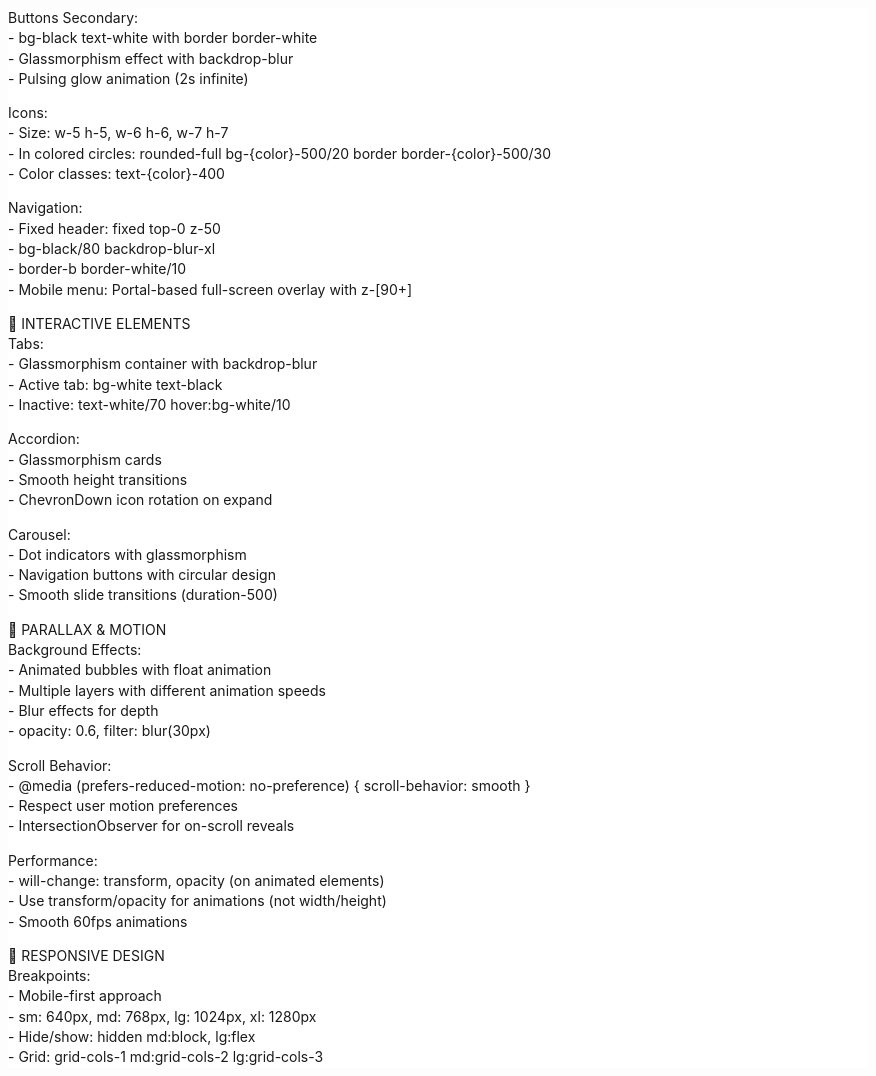 Buttons Secondary:  
\- bg-black text-white with border border-white  
\- Glassmorphism effect with backdrop-blur  
\- Pulsing glow animation (2s infinite)

Icons:  
\- Size: w-5 h-5, w-6 h-6, w-7 h-7  
\- In colored circles: rounded-full bg-{color}-500/20 border border-{color}-500/30  
\- Color classes: text-{color}-400

Navigation:  
\- Fixed header: fixed top-0 z-50  
\- bg-black/80 backdrop-blur-xl  
\- border-b border-white/10  
\- Mobile menu: Portal-based full-screen overlay with z-\[90+\]

🎪 INTERACTIVE ELEMENTS  
Tabs:  
\- Glassmorphism container with backdrop-blur  
\- Active tab: bg-white text-black  
\- Inactive: text-white/70 hover:bg-white/10

Accordion:  
\- Glassmorphism cards  
\- Smooth height transitions  
\- ChevronDown icon rotation on expand

Carousel:  
\- Dot indicators with glassmorphism  
\- Navigation buttons with circular design  
\- Smooth slide transitions (duration-500)

🌊 PARALLAX & MOTION  
Background Effects:  
\- Animated bubbles with float animation  
\- Multiple layers with different animation speeds  
\- Blur effects for depth  
\- opacity: 0.6, filter: blur(30px)

Scroll Behavior:  
\- @media (prefers-reduced-motion: no-preference) { scroll-behavior: smooth }  
\- Respect user motion preferences  
\- IntersectionObserver for on-scroll reveals

Performance:  
\- will-change: transform, opacity (on animated elements)  
\- Use transform/opacity for animations (not width/height)  
\- Smooth 60fps animations

📱 RESPONSIVE DESIGN  
Breakpoints:  
\- Mobile-first approach  
\- sm: 640px, md: 768px, lg: 1024px, xl: 1280px  
\- Hide/show: hidden md:block, lg:flex  
\- Grid: grid-cols-1 md:grid-cols-2 lg:grid-cols-3
